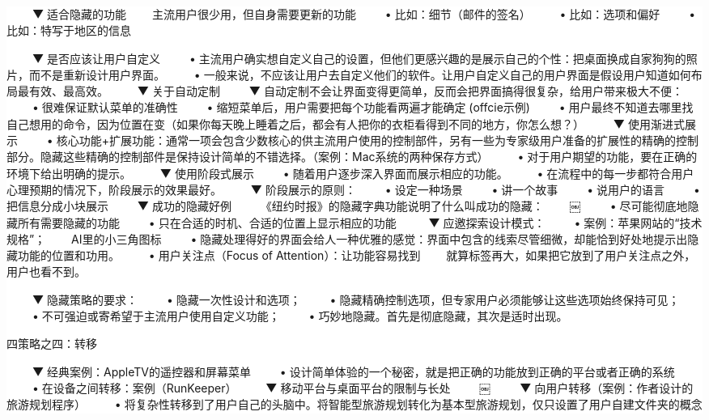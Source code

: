 　　 ▼  适合隐藏的功能 
　　主流用户很少用，但自身需要更新的功能 
　　 •  比如：细节（邮件的签名） 
　　 •  比如：选项和偏好 
　　 •  比如：特写于地区的信息 

　　 ▼  是否应该让用户自定义 
　　 •  主流用户确实想自定义自己的设置，但他们更感兴趣的是展示自己的个性：把桌面换成自家狗狗的照片，而不是重新设计用户界面。 
　　 •  一般来说，不应该让用户去自定义他们的软件。让用户自定义自己的用户界面是假设用户知道如何布局最有效、最高效。 
　　
        ▼  关于自动定制 
　　 ▼  自动定制不会让界面变得更简单，反而会把界面搞得很复杂，给用户带来极大不便： 
　　 •  很难保证默认菜单的准确性 
　　 •  缩短菜单后，用户需要把每个功能看两遍才能确定 (offcie示例)
　　 •  用户最终不知道去哪里找自己想用的命令，因为位置在变（如果你每天晚上睡着之后，都会有人把你的衣柜看得到不同的地方，你怎么想？） 
　　
▼  使用渐进式展示 
　　 • 核心功能+扩展功能：通常一项会包含少数核心的供主流用户使用的控制部件，另有一些为专家级用户准备的扩展性的精确的控制部分。隐藏这些精确的控制部件是保持设计简单的不错选择。（案例：Mac系统的两种保存方式） 
　　 • 对于用户期望的功能，要在正确的环境下给出明确的提示。 
　　
▼  使用阶段式展示 
　　 • 随着用户逐步深入界面而展示相应的功能。 
　　 •  在流程中的每一步都符合用户心理预期的情况下，阶段展示的效果最好。 
　　 ▼  阶段展示的原则： 
　　 •  设定一种场景 
　　 •  讲一个故事 
　　 •  说用户的语言 
　　 •  把信息分成小块展示 
　　 ▼ 成功的隐藏好例 
　　  《纽约时报》的隐藏字典功能说明了什么叫成功的隐藏： 
　　￼ 
　　 •  尽可能彻底地隐藏所有需要隐藏的功能 
　　 •  只在合适的时机、合适的位置上显示相应的功能 
　
　 ▼  应邀探索设计模式： 
　　 • 案例：苹果网站的“技术规格”； 
　　AI里的小三角图标 
　　 • 隐藏处理得好的界面会给人一种优雅的感觉：界面中包含的线索尽管细微，却能恰到好处地提示出隐藏功能的位置和功用。 
　　 • 用户关注点（Focus of Attention）：让功能容易找到 
　　就算标签再大，如果把它放到了用户关注点之外，用户也看不到。 

　　 ▼  隐藏策略的要求： 
　　 •  隐藏一次性设计和选项； 
　　 •  隐藏精确控制选项，但专家用户必须能够让这些选项始终保持可见； 
　　 •  不可强迫或寄希望于主流用户使用自定义功能； 
　　 •  巧妙地隐藏。首先是彻底隐藏，其次是适时出现。 


 四策略之四：转移 

　　 ▼  经典案例：AppleTV的遥控器和屏幕菜单 
　　 •  设计简单体验的一个秘密，就是把正确的功能放到正确的平台或者正确的系统 
　　 •  在设备之间转移：案例（RunKeeper） 
　　 ▼ 移动平台与桌面平台的限制与长处 
　　 ￼ 
　　 ▼  向用户转移（案例：作者设计的旅游规划程序） 
　　 •  将复杂性转移到了用户自己的头脑中。将智能型旅游规划转化为基本型旅游规划，仅只设置了用户自建文件夹的概念 

